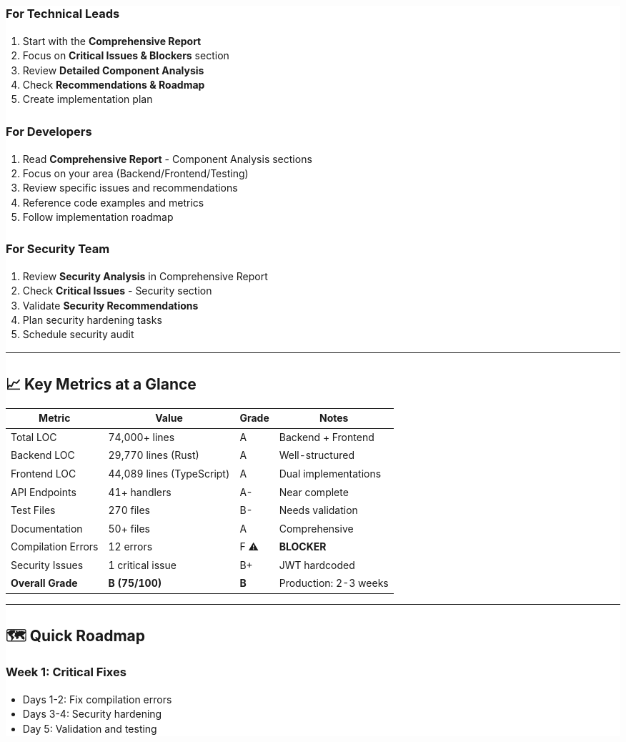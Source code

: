 ### For Technical Leads
1. Start with the **Comprehensive Report**
2. Focus on **Critical Issues & Blockers** section
3. Review **Detailed Component Analysis**
4. Check **Recommendations & Roadmap**
5. Create implementation plan

### For Developers
1. Read **Comprehensive Report** - Component Analysis sections
2. Focus on your area (Backend/Frontend/Testing)
3. Review specific issues and recommendations
4. Reference code examples and metrics
5. Follow implementation roadmap

### For Security Team
1. Review **Security Analysis** in Comprehensive Report
2. Check **Critical Issues** - Security section
3. Validate **Security Recommendations**
4. Plan security hardening tasks
5. Schedule security audit

---

## 📈 Key Metrics at a Glance

| Metric | Value | Grade | Notes |
|--------|-------|-------|-------|
| Total LOC | 74,000+ lines | A | Backend + Frontend |
| Backend LOC | 29,770 lines (Rust) | A | Well-structured |
| Frontend LOC | 44,089 lines (TypeScript) | A | Dual implementations |
| API Endpoints | 41+ handlers | A- | Near complete |
| Test Files | 270 files | B- | Needs validation |
| Documentation | 50+ files | A | Comprehensive |
| Compilation Errors | 12 errors | F ⚠️ | **BLOCKER** |
| Security Issues | 1 critical issue | B+ | JWT hardcoded |
| **Overall Grade** | **B (75/100)** | **B** | Production: 2-3 weeks |

---

## 🗺️ Quick Roadmap

### Week 1: Critical Fixes
- Days 1-2: Fix compilation errors
- Days 3-4: Security hardening
- Day 5: Validation and testing
